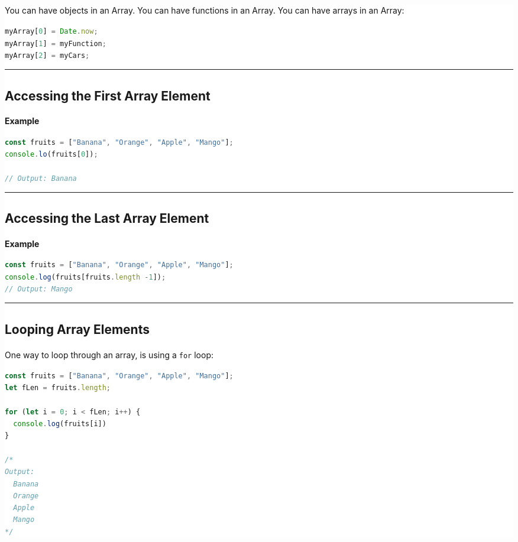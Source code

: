 You can have objects in an Array. You can have functions in an Array. You can have arrays in an Array:

```js
myArray[0] = Date.now;
myArray[1] = myFunction;
myArray[2] = myCars;
```

---

## Accessing the First Array Element

**Example**

```js
const fruits = ["Banana", "Orange", "Apple", "Mango"];
console.lo(fruits[0]);

// Output: Banana
```

---

## Accessing the Last Array Element

**Example**

```js
const fruits = ["Banana", "Orange", "Apple", "Mango"];
console.log(fruits[fruits.length -1]);
// Output: Mango
```

---

## Looping Array Elements

One way to loop through an array, is using a `for` loop:

```js
const fruits = ["Banana", "Orange", "Apple", "Mango"];
let fLen = fruits.length;

for (let i = 0; i < fLen; i++) {
  console.log(fruits[i])
}

/*
Output:
  Banana
  Orange
  Apple
  Mango
*/
```
